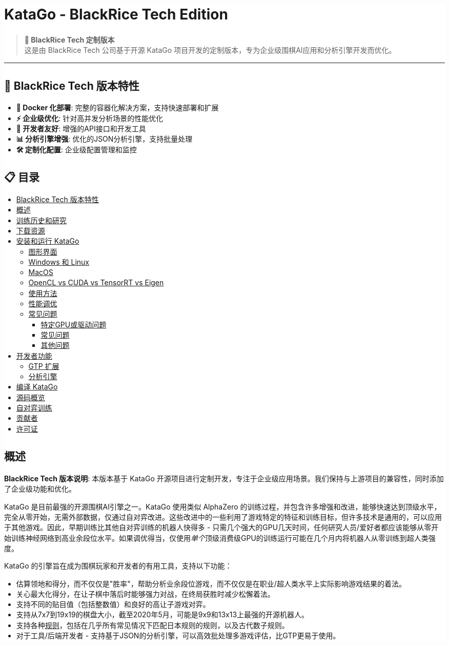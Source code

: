 # KataGo - BlackRice Tech Edition

> **🏢 BlackRice Tech 定制版本**  
> 这是由 BlackRice Tech 公司基于开源 KataGo 项目开发的定制版本，专为企业级围棋AI应用和分析引擎开发而优化。

---

## 🚀 BlackRice Tech 版本特性

- **🐳 Docker 化部署**: 完整的容器化解决方案，支持快速部署和扩展
- **⚡ 企业级优化**: 针对高并发分析场景的性能优化
- **🔧 开发者友好**: 增强的API接口和开发工具
- **📊 分析引擎增强**: 优化的JSON分析引擎，支持批量处理
- **🛠️ 定制化配置**: 企业级配置管理和监控

## 📋 目录

* [BlackRice Tech 版本特性](#blackrice-tech-版本特性)
* [概述](#概述)
* [训练历史和研究](#训练历史和研究)
* [下载资源](#下载资源)
* [安装和运行 KataGo](#安装和运行-katago)
  * [图形界面](#图形界面)
  * [Windows 和 Linux](#windows-和-linux)
  * [MacOS](#macos)
  * [OpenCL vs CUDA vs TensorRT vs Eigen](#opencl-vs-cuda-vs-tensorrt-vs-eigen)
  * [使用方法](#使用方法)
  * [性能调优](#性能调优)
  * [常见问题](#常见问题)
    * [特定GPU或驱动问题](#特定gpu或驱动问题)
    * [常见问题](#常见问题-1)
    * [其他问题](#其他问题)
* [开发者功能](#开发者功能)
  * [GTP 扩展](#gtp-扩展)
  * [分析引擎](#分析引擎)
* [编译 KataGo](#编译-katago)
* [源码概览](#源码概览)
* [自对弈训练](#自对弈训练)
* [贡献者](#贡献者)
* [许可证](#许可证)

## 概述

**BlackRice Tech 版本说明**: 本版本基于 KataGo 开源项目进行定制开发，专注于企业级应用场景。我们保持与上游项目的兼容性，同时添加了企业级功能和优化。

KataGo 是目前最强的开源围棋AI引擎之一。KataGo 使用类似 AlphaZero 的训练过程，并包含许多增强和改进，能够快速达到顶级水平，完全从零开始，无需外部数据，仅通过自对弈改进。这些改进中的一些利用了游戏特定的特征和训练目标，但许多技术是通用的，可以应用于其他游戏。因此，早期训练比其他自对弈训练的机器人快得多 - 只需几个强大的GPU几天时间，任何研究人员/爱好者都应该能够从零开始训练神经网络到高业余段位水平。如果调优得当，仅使用*单个*顶级消费级GPU的训练运行可能在几个月内将机器人从零训练到超人类强度。

KataGo 的引擎旨在成为围棋玩家和开发者的有用工具，支持以下功能：
* 估算领地和得分，而不仅仅是"胜率"，帮助分析业余段位游戏，而不仅仅是在职业/超人类水平上实际影响游戏结果的着法。
* 关心最大化得分，在让子棋中落后时能够强力对战，在终局获胜时减少松懈着法。
* 支持不同的贴目值（包括整数值）和良好的高让子游戏对弈。
* 支持从7x7到19x19的棋盘大小，截至2020年5月，可能是9x9和13x13上最强的开源机器人。
* 支持各种[规则](https://lightvector.github.io/KataGo/rules.html)，包括在几乎所有常见情况下匹配日本规则的规则，以及古代数子规则。
* 对于工具/后端开发者 - 支持基于JSON的分析引擎，可以高效批处理多游戏评估，比GTP更易于使用。
